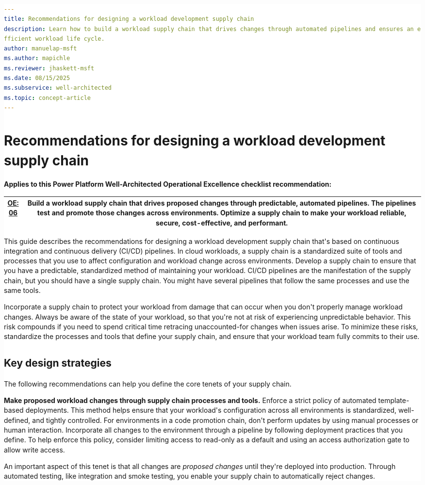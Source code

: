 ```yaml
---
title: Recommendations for designing a workload development supply chain
description: Learn how to build a workload supply chain that drives changes through automated pipelines and ensures an efficient workload life cycle.
author: manuelap-msft
ms.author: mapichle
ms.reviewer: jhaskett-msft
ms.date: 08/15/2025
ms.subservice: well-architected
ms.topic: concept-article
---
```


# Recommendations for designing a workload development supply chain

**Applies to this Power Platform Well-Architected Operational Excellence checklist recommendation:**

|[OE:06](checklist.md)| **Build a workload supply chain that drives proposed changes through predictable, automated pipelines. The pipelines test and promote those changes across environments. Optimize a supply chain to make your workload reliable, secure, cost-effective, and performant.** |
|---|---|

This guide describes the recommendations for designing a workload development supply chain that's based on continuous integration and continuous delivery (CI/CD) pipelines. In cloud workloads, a supply chain is a standardized suite of tools and processes that you use to affect configuration and workload change across environments. Develop a supply chain to ensure that you have a predictable, standardized method of maintaining your workload. CI/CD pipelines are the manifestation of the supply chain, but you should have a single supply chain. You might have several pipelines that follow the same processes and use the same tools.

Incorporate a supply chain to protect your workload from damage that can occur when you don't properly manage workload changes. Always be aware of the state of your workload, so that you're not at risk of experiencing unpredictable behavior. This risk compounds if you need to spend critical time retracing unaccounted-for changes when issues arise. To minimize these risks, standardize the processes and tools that define your supply chain, and ensure that your workload team fully commits to their use.

## Key design strategies

The following recommendations can help you define the core tenets of your supply chain.

**Make proposed workload changes through supply chain processes and tools.** Enforce a strict policy of automated template-based deployments. This method helps ensure that your workload's configuration across all environments is standardized, well-defined, and tightly controlled. For environments in a code promotion chain, don't perform updates by using manual processes or human interaction. Incorporate all changes to the environment through a pipeline by following deployment practices that you define. To help enforce this policy, consider limiting access to read-only as a default and using an access authorization gate to allow write access.

An important aspect of this tenet is that all changes are *proposed changes* until they're deployed into production. Through automated testing, like integration and smoke testing, you enable your supply chain to automatically reject changes.
